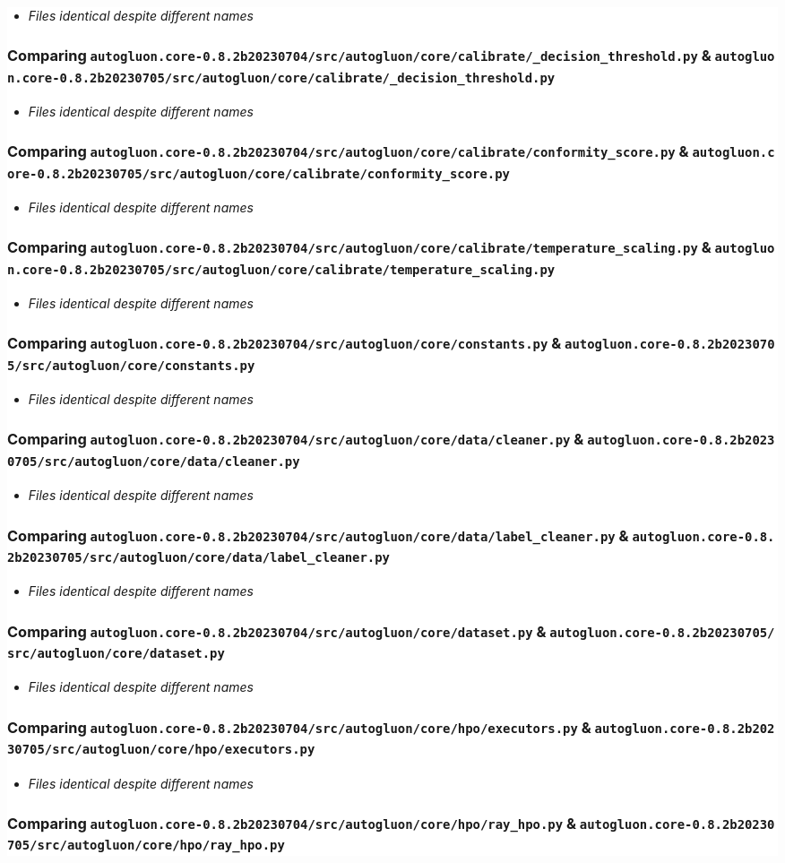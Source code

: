  * *Files identical despite different names*

### Comparing `autogluon.core-0.8.2b20230704/src/autogluon/core/calibrate/_decision_threshold.py` & `autogluon.core-0.8.2b20230705/src/autogluon/core/calibrate/_decision_threshold.py`

 * *Files identical despite different names*

### Comparing `autogluon.core-0.8.2b20230704/src/autogluon/core/calibrate/conformity_score.py` & `autogluon.core-0.8.2b20230705/src/autogluon/core/calibrate/conformity_score.py`

 * *Files identical despite different names*

### Comparing `autogluon.core-0.8.2b20230704/src/autogluon/core/calibrate/temperature_scaling.py` & `autogluon.core-0.8.2b20230705/src/autogluon/core/calibrate/temperature_scaling.py`

 * *Files identical despite different names*

### Comparing `autogluon.core-0.8.2b20230704/src/autogluon/core/constants.py` & `autogluon.core-0.8.2b20230705/src/autogluon/core/constants.py`

 * *Files identical despite different names*

### Comparing `autogluon.core-0.8.2b20230704/src/autogluon/core/data/cleaner.py` & `autogluon.core-0.8.2b20230705/src/autogluon/core/data/cleaner.py`

 * *Files identical despite different names*

### Comparing `autogluon.core-0.8.2b20230704/src/autogluon/core/data/label_cleaner.py` & `autogluon.core-0.8.2b20230705/src/autogluon/core/data/label_cleaner.py`

 * *Files identical despite different names*

### Comparing `autogluon.core-0.8.2b20230704/src/autogluon/core/dataset.py` & `autogluon.core-0.8.2b20230705/src/autogluon/core/dataset.py`

 * *Files identical despite different names*

### Comparing `autogluon.core-0.8.2b20230704/src/autogluon/core/hpo/executors.py` & `autogluon.core-0.8.2b20230705/src/autogluon/core/hpo/executors.py`

 * *Files identical despite different names*

### Comparing `autogluon.core-0.8.2b20230704/src/autogluon/core/hpo/ray_hpo.py` & `autogluon.core-0.8.2b20230705/src/autogluon/core/hpo/ray_hpo.py`
